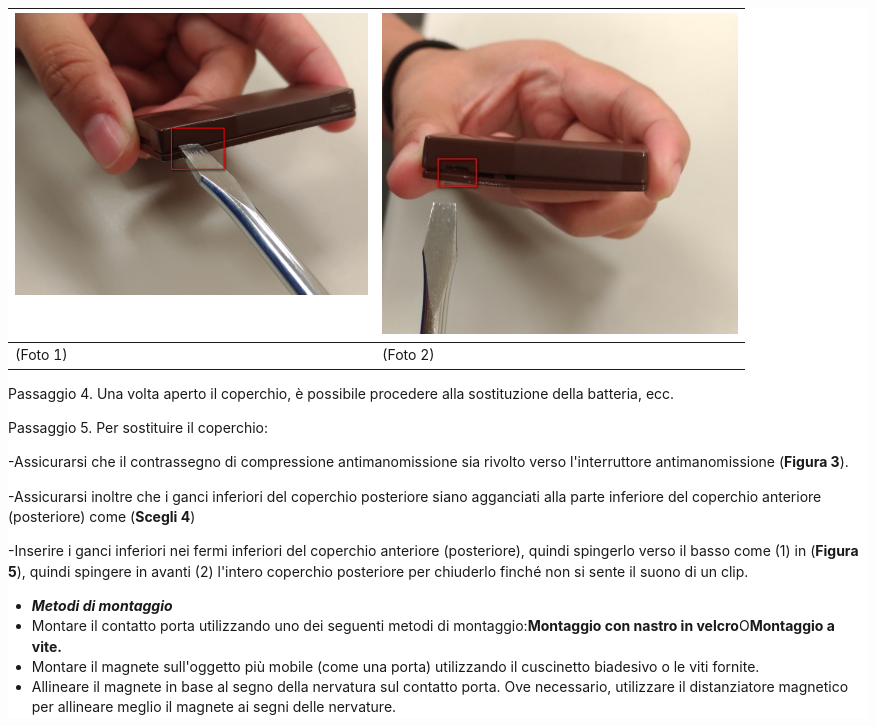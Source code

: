 | <img src=".gitbook/assets/2 (26).png" alt="" data-size="original"> | <img src=".gitbook/assets/3 (5) (1).jpeg" alt="" data-size="original"> |
| ------------------------------------------------------------------ | ---------------------------------------------------------------------- |
| (Foto 1)                                                           | (Foto 2)                                                               |

Passaggio 4. Una volta aperto il coperchio, è possibile procedere alla sostituzione della batteria, ecc.

Passaggio 5. Per sostituire il coperchio:

\-Assicurarsi che il contrassegno di compressione antimanomissione sia rivolto verso l'interruttore antimanomissione (**Figura 3**).

\-Assicurarsi inoltre che i ganci inferiori del coperchio posteriore siano agganciati alla parte inferiore del coperchio anteriore (posteriore) come (**Scegli 4**)

\-Inserire i ganci inferiori nei fermi inferiori del coperchio anteriore (posteriore), quindi spingerlo verso il basso come (1) in (**Figura 5**), quindi spingere in avanti (2) l'intero coperchio posteriore per chiuderlo finché non si sente il suono di un clip.

-   _**Metodi di montaggio**_
-   Montare il contatto porta utilizzando uno dei seguenti metodi di montaggio:**Montaggio con nastro in velcro**O**Montaggio a vite.**
-   Montare il magnete sull'oggetto più mobile (come una porta) utilizzando il cuscinetto biadesivo o le viti fornite.
-   Allineare il magnete in base al segno della nervatura sul contatto porta. Ove necessario, utilizzare il distanziatore magnetico per allineare meglio il magnete ai segni delle nervature.
